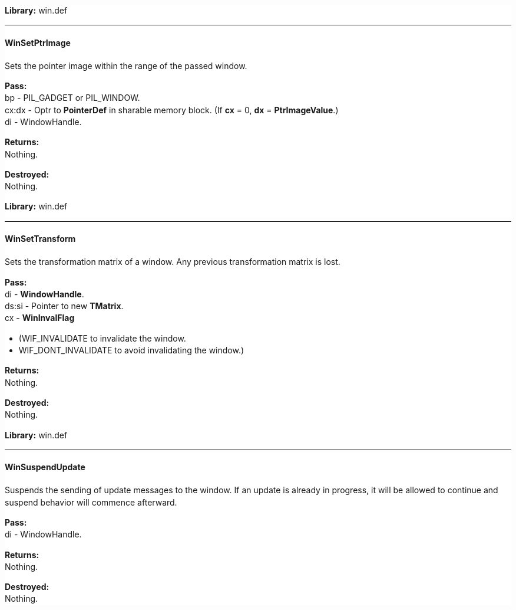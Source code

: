 **Library:** win.def

----------
#### WinSetPtrImage
Sets the pointer image within the range of the passed window.

**Pass:**  
bp - PIL_GADGET or PIL_WINDOW.  
cx:dx - Optr to **PointerDef** in sharable memory block. (If **cx** = 0, **dx** 
= **PtrImageValue**.)  
di - WindowHandle.

**Returns:**  
Nothing.

**Destroyed:**  
Nothing.

**Library:** win.def

----------
#### WinSetTransform
Sets the transformation matrix of a window. Any previous transformation 
matrix is lost.

**Pass:**  
di - **WindowHandle**.  
ds:si - Pointer to new **TMatrix**.  
cx - **WinInvalFlag**  
 - (WIF_INVALIDATE to invalidate the window.  
 - WIF_DONT_INVALIDATE to avoid invalidating the window.)

**Returns:**  
Nothing.

**Destroyed:**  
Nothing.

**Library:** win.def

----------
#### WinSuspendUpdate

Suspends the sending of update messages to the window. If an update is 
already in progress, it will be allowed to continue and suspend behavior will 
commence afterward.

**Pass:**  
di - WindowHandle.

**Returns:**  
Nothing.

**Destroyed:**  
Nothing.
